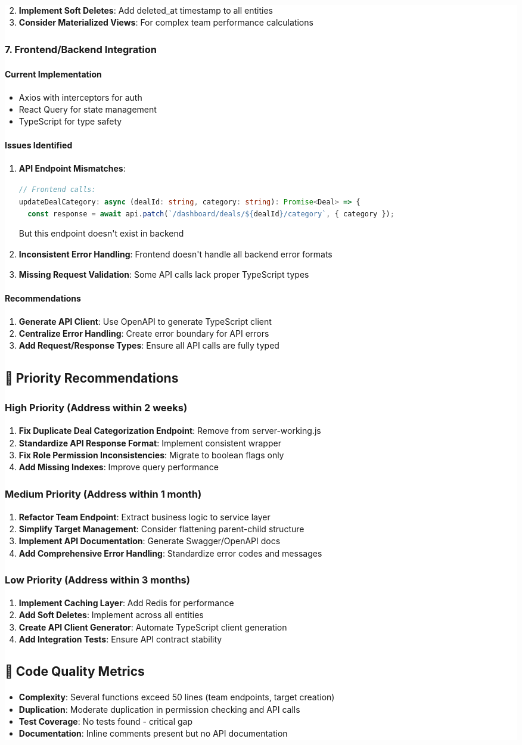 2. **Implement Soft Deletes**: Add deleted_at timestamp to all entities
3. **Consider Materialized Views**: For complex team performance calculations

### 7. Frontend/Backend Integration

#### Current Implementation
- Axios with interceptors for auth
- React Query for state management
- TypeScript for type safety

#### Issues Identified
1. **API Endpoint Mismatches**:
   ```typescript
   // Frontend calls:
   updateDealCategory: async (dealId: string, category: string): Promise<Deal> => {
     const response = await api.patch(`/dashboard/deals/${dealId}/category`, { category });
   ```
   But this endpoint doesn't exist in backend

2. **Inconsistent Error Handling**: Frontend doesn't handle all backend error formats
3. **Missing Request Validation**: Some API calls lack proper TypeScript types

#### Recommendations
1. **Generate API Client**: Use OpenAPI to generate TypeScript client
2. **Centralize Error Handling**: Create error boundary for API errors
3. **Add Request/Response Types**: Ensure all API calls are fully typed

## 🎯 Priority Recommendations

### High Priority (Address within 2 weeks)
1. **Fix Duplicate Deal Categorization Endpoint**: Remove from server-working.js
2. **Standardize API Response Format**: Implement consistent wrapper
3. **Fix Role Permission Inconsistencies**: Migrate to boolean flags only
4. **Add Missing Indexes**: Improve query performance

### Medium Priority (Address within 1 month)
1. **Refactor Team Endpoint**: Extract business logic to service layer
2. **Simplify Target Management**: Consider flattening parent-child structure
3. **Implement API Documentation**: Generate Swagger/OpenAPI docs
4. **Add Comprehensive Error Handling**: Standardize error codes and messages

### Low Priority (Address within 3 months)
1. **Implement Caching Layer**: Add Redis for performance
2. **Add Soft Deletes**: Implement across all entities
3. **Create API Client Generator**: Automate TypeScript client generation
4. **Add Integration Tests**: Ensure API contract stability

## 🔧 Code Quality Metrics

- **Complexity**: Several functions exceed 50 lines (team endpoints, target creation)
- **Duplication**: Moderate duplication in permission checking and API calls
- **Test Coverage**: No tests found - critical gap
- **Documentation**: Inline comments present but no API documentation
